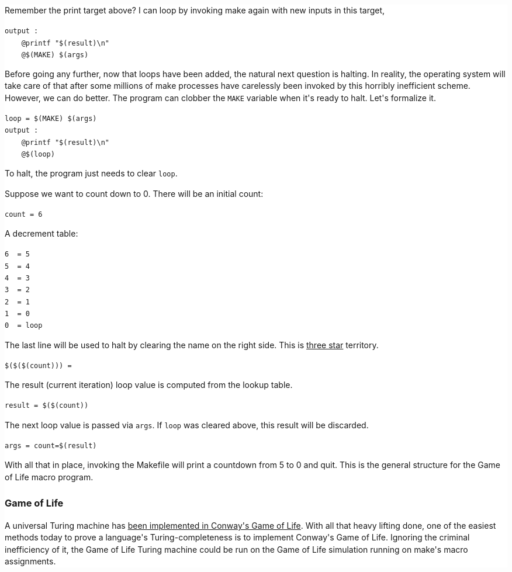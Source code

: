 Remember the print target above? I can loop by invoking make again
with new inputs in this target,

    output :
        @printf "$(result)\n"
        @$(MAKE) $(args)

Before going any further, now that loops have been added, the natural
next question is halting. In reality, the operating system will take
care of that after some millions of make processes have carelessly
been invoked by this horribly inefficient scheme. However, we can do
better. The program can clobber the `MAKE` variable when it's ready to
halt. Let's formalize it.

    loop = $(MAKE) $(args)
    output :
        @printf "$(result)\n"
        @$(loop)

To halt, the program just needs to clear `loop`.

Suppose we want to count down to 0. There will be an initial count:

    count = 6

A decrement table:

    6  = 5
    5  = 4
    4  = 3
    3  = 2
    2  = 1
    1  = 0
    0  = loop

The last line will be used to halt by clearing the name on the right
side. This is [three star][star] territory.

    $($($(count))) =

The result (current iteration) loop value is computed from the lookup
table.

    result = $($(count))

The next loop value is passed via `args`. If `loop` was cleared above,
this result will be discarded.

    args = count=$(result)

With all that in place, invoking the Makefile will print a countdown
from 5 to 0 and quit. This is the general structure for the Game of
Life macro program.

### Game of Life

A universal Turing machine has [been implemented in Conway's Game of
Life][gol]. With all that heavy lifting done, one of the easiest
methods today to prove a language's Turing-completeness is to
implement Conway's Game of Life. Ignoring the criminal inefficiency of
it, the Game of Life Turing machine could be run on the Game of Life
simulation running on make's macro assignments.


[make]: http://pubs.opengroup.org/onlinepubs/9699919799/utilities/make.html
[mov]: https://www.cl.cam.ac.uk/~sd601/papers/mov.pdf
[demo]: /download/life.mak
[numbers]: /blog/2008/03/15/
[star]: http://c2.com/cgi/wiki?ThreeStarProgrammer
[gol]: http://rendell-attic.org/gol/tm.htm
[goldblum]: https://www.youtube.com/watch?v=dMjQ3hA9mEA
[recur]: http://aegis.sourceforge.net/auug97.pdf
[gen]: https://github.com/skeeto/makefile-game-of-life
[mind]: /blog/2017/08/20/